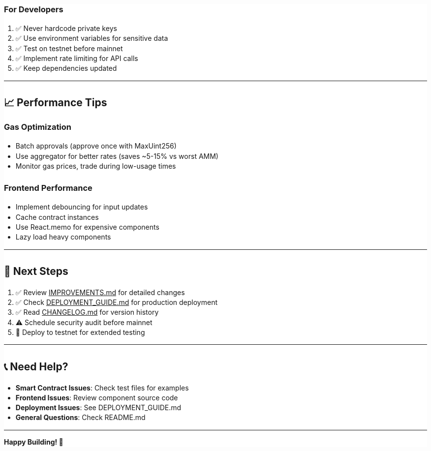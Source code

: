 ### For Developers
1. ✅ Never hardcode private keys
2. ✅ Use environment variables for sensitive data
3. ✅ Test on testnet before mainnet
4. ✅ Implement rate limiting for API calls
5. ✅ Keep dependencies updated

---

## 📈 Performance Tips

### Gas Optimization
- Batch approvals (approve once with MaxUint256)
- Use aggregator for better rates (saves ~5-15% vs worst AMM)
- Monitor gas prices, trade during low-usage times

### Frontend Performance
- Implement debouncing for input updates
- Cache contract instances
- Use React.memo for expensive components
- Lazy load heavy components

---

## 🎯 Next Steps

1. ✅ Review [IMPROVEMENTS.md](./IMPROVEMENTS.md) for detailed changes
2. ✅ Check [DEPLOYMENT_GUIDE.md](./DEPLOYMENT_GUIDE.md) for production deployment
3. ✅ Read [CHANGELOG.md](./CHANGELOG.md) for version history
4. ⚠️ Schedule security audit before mainnet
5. 🚀 Deploy to testnet for extended testing

---

## 📞 Need Help?

- **Smart Contract Issues**: Check test files for examples
- **Frontend Issues**: Review component source code
- **Deployment Issues**: See DEPLOYMENT_GUIDE.md
- **General Questions**: Check README.md

---

**Happy Building! 🚀**
